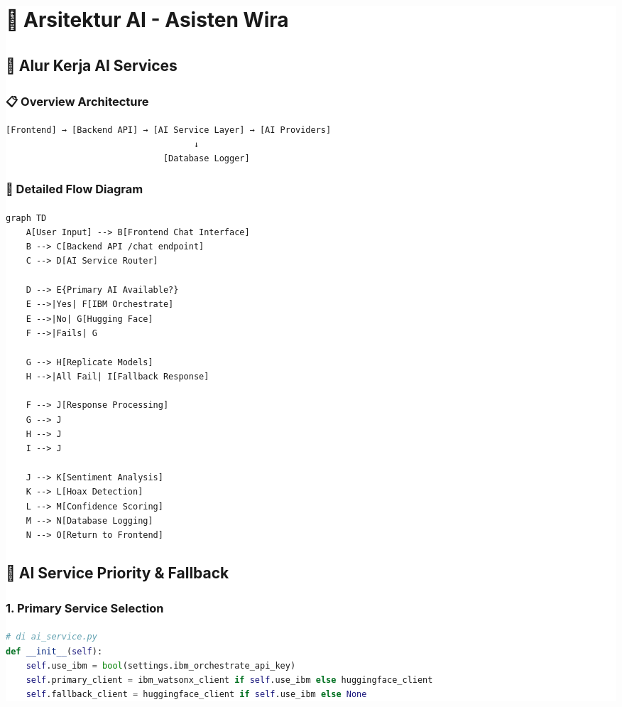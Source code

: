 # 🧠 Arsitektur AI - Asisten Wira

## 🌊 Alur Kerja AI Services

### 📋 Overview Architecture

```
[Frontend] → [Backend API] → [AI Service Layer] → [AI Providers]
                                     ↓
                               [Database Logger]
```

### 🔄 Detailed Flow Diagram

```mermaid
graph TD
    A[User Input] --> B[Frontend Chat Interface]
    B --> C[Backend API /chat endpoint]
    C --> D[AI Service Router]

    D --> E{Primary AI Available?}
    E -->|Yes| F[IBM Orchestrate]
    E -->|No| G[Hugging Face]
    F -->|Fails| G

    G --> H[Replicate Models]
    H -->|All Fail| I[Fallback Response]

    F --> J[Response Processing]
    G --> J
    H --> J
    I --> J

    J --> K[Sentiment Analysis]
    K --> L[Hoax Detection]
    L --> M[Confidence Scoring]
    M --> N[Database Logging]
    N --> O[Return to Frontend]
```

## 🎯 AI Service Priority & Fallback

### 1. **Primary Service Selection**

```python
# di ai_service.py
def __init__(self):
    self.use_ibm = bool(settings.ibm_orchestrate_api_key)
    self.primary_client = ibm_watsonx_client if self.use_ibm else huggingface_client
    self.fallback_client = huggingface_client if self.use_ibm else None
```
